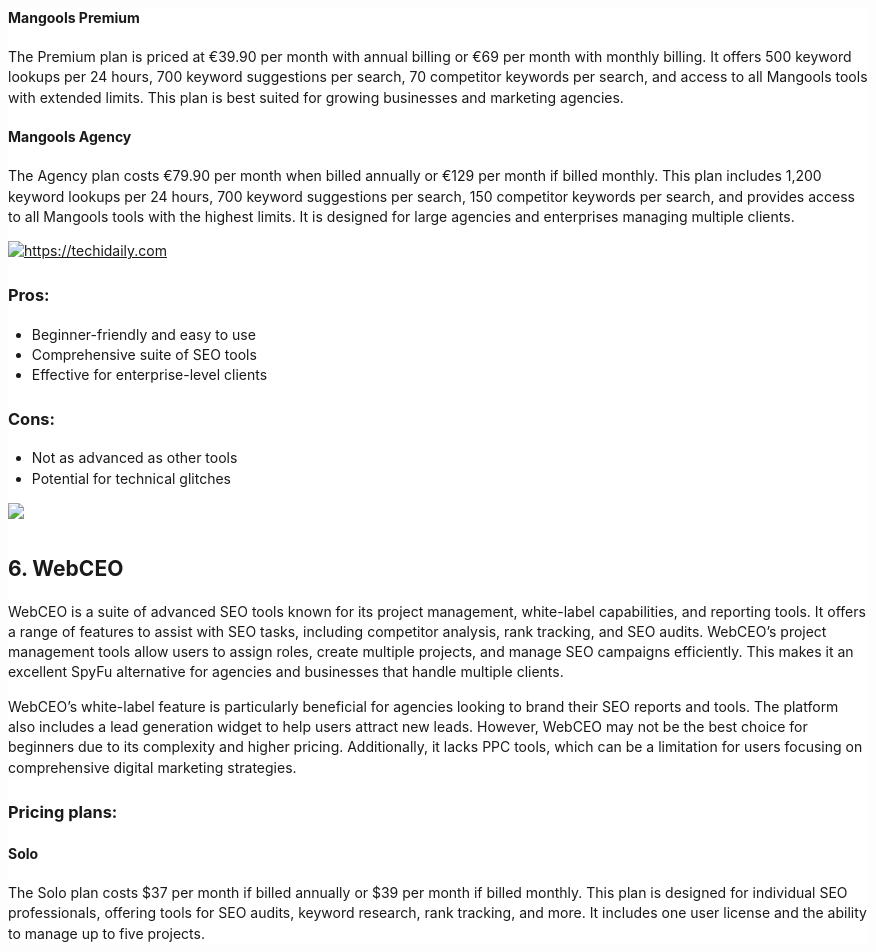 #### Mangools Premium

The Premium plan is priced at €39.90 per month with annual billing or €69 per month with monthly billing. It offers 500 keyword lookups per 24 hours, 700 keyword suggestions per search, 70 competitor keywords per search, and access to all Mangools tools with extended limits. This plan is best suited for growing businesses and marketing agencies.

#### Mangools Agency

The Agency plan costs €79.90 per month when billed annually or €129 per month if billed monthly. This plan includes 1,200 keyword lookups per 24 hours, 700 keyword suggestions per search, 150 competitor keywords per search, and provides access to all Mangools tools with the highest limits. It is designed for large agencies and enterprises managing multiple clients.


<a href="https://aligracehair.sjv.io/c/5597632/1934292/19272" target="_top" id="1934292">
  <img src="//a.impactradius-go.com/display-ad/19272-1934292" border="0" alt="https://techidaily.com" width="728" height="90"/>
</a>
<img height="0" width="0" src="https://aligracehair.sjv.io/i/5597632/1934292/19272" style="position:absolute;visibility:hidden;" border="0" />


### Pros:

* Beginner-friendly and easy to use
* Comprehensive suite of SEO tools
* Effective for enterprise-level clients

### Cons:

* Not as advanced as other tools
* Potential for technical glitches

![](https://www.link-assistant.com/articles/wp-content/uploads/2024/08/WebCEO.png)

## 6\. WebCEO

WebCEO is a suite of advanced SEO tools known for its project management, white-label capabilities, and reporting tools. It offers a range of features to assist with SEO tasks, including competitor analysis, rank tracking, and SEO audits. WebCEO’s project management tools allow users to assign roles, create multiple projects, and manage SEO campaigns efficiently. This makes it an excellent SpyFu alternative for agencies and businesses that handle multiple clients.

WebCEO’s white-label feature is particularly beneficial for agencies looking to brand their SEO reports and tools. The platform also includes a lead generation widget to help users attract new leads. However, WebCEO may not be the best choice for beginners due to its complexity and higher pricing. Additionally, it lacks PPC tools, which can be a limitation for users focusing on comprehensive digital marketing strategies.

### Pricing plans:

#### Solo

The Solo plan costs $37 per month if billed annually or $39 per month if billed monthly. This plan is designed for individual SEO professionals, offering tools for SEO audits, keyword research, rank tracking, and more. It includes one user license and the ability to manage up to five projects.
